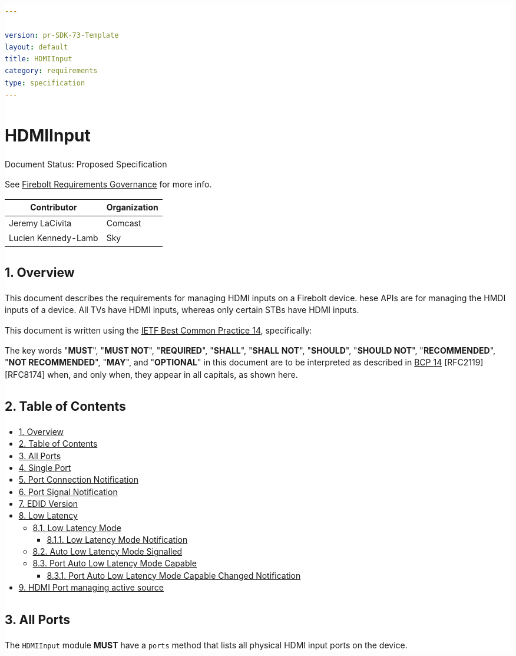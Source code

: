 ```yaml
---

version: pr-SDK-73-Template
layout: default
title: HDMIInput
category: requirements
type: specification
---
```

# HDMIInput

Document Status: Proposed Specification

See [Firebolt Requirements Governance](../../../governance) for more info.

| Contributor         | Organization   |
| ------------------- | -------------- |
| Jeremy LaCivita     | Comcast        |
| Lucien Kennedy-Lamb | Sky            |

## 1. Overview
This document describes the requirements for managing HDMI inputs on a Firebolt device. hese APIs are for managing the HMDI inputs of a device. All TVs have HDMI inputs, whereas only certain STBs have HDMI inputs.

This document is written using the [IETF Best Common Practice 14](https://www.rfc-editor.org/rfc/rfc2119.txt), specifically:

The key words "**MUST**", "**MUST NOT**", "**REQUIRED**", "**SHALL**", "**SHALL NOT**", "**SHOULD**", "**SHOULD NOT**", "**RECOMMENDED**", "**NOT RECOMMENDED**", "**MAY**", and "**OPTIONAL**" in this document are to be interpreted as described in [BCP 14](https://www.rfc-editor.org/rfc/rfc2119.txt) [RFC2119] [RFC8174] when, and only when, they appear in all capitals, as shown here.

## 2. Table of Contents
- [1. Overview](#1-overview)
- [2. Table of Contents](#2-table-of-contents)
- [3. All Ports](#3-all-ports)
- [4. Single Port](#4-single-port)
- [5. Port Connection Notification](#5-port-connection-notification)
- [6. Port Signal Notification](#6-port-signal-notification)
- [7. EDID Version](#7-edid-version)
- [8. Low Latency](#8-low-latency)
  - [8.1. Low Latency Mode](#81-low-latency-mode)
    - [8.1.1. Low Latency Mode Notification](#811-low-latency-mode-notification)
  - [8.2. Auto Low Latency Mode Signalled](#82-auto-low-latency-mode-signalled)
  - [8.3. Port Auto Low Latency Mode Capable](#83-port-auto-low-latency-mode-capable)
    - [8.3.1. Port Auto Low Latency Mode Capable Changed Notification](#831-port-auto-low-latency-mode-capable-changed-notification)
- [9. HDMI Port managing active source](#9-hdmi-port-managing-active-source)
## 3. All Ports
The `HDMIInput` module **MUST** have a `ports` method that lists all physical HDMI input ports on the device.
